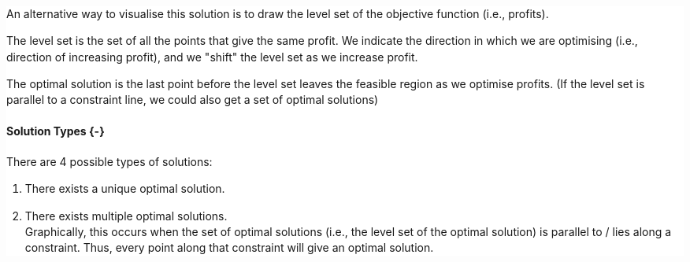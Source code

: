 An alternative way to visualise this solution is to draw the level set of the objective function (i.e., profits).

The level set is the set of all the points that give the same profit. We indicate the direction in which we are optimising (i.e., direction of increasing profit), and we "shift" the level set as we increase profit.

The optimal solution is the last point before the level set leaves the feasible region as we optimise profits. 
(If the level set is parallel to a constraint line, we could also get a set of optimal solutions)


#### Solution Types {-}

There are 4 possible types of solutions:

1) There exists a unique optimal solution.

2) There exists multiple optimal solutions. <br>
Graphically, this occurs when the set of optimal solutions (i.e., the level set of the optimal solution) is parallel to / lies along a constraint. Thus, every point along that constraint will give an optimal solution.
